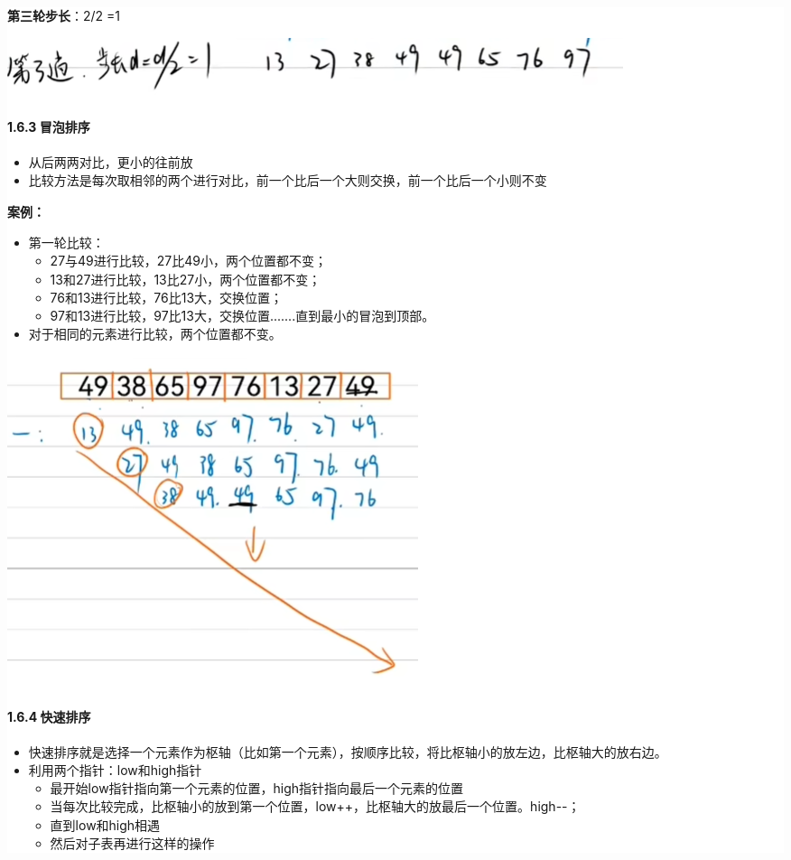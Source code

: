 **第三轮步长**：2/2 =1

![image-20240918220821581](Leetcodes.assets/image-20240918220821581.png)



#### 1.6.3 冒泡排序

* 从后两两对比，更小的往前放
* 比较方法是每次取相邻的两个进行对比，前一个比后一个大则交换，前一个比后一个小则不变

**案例：**

* 第一轮比较：
	* 27与49进行比较，27比49小，两个位置都不变；
	* 13和27进行比较，13比27小，两个位置都不变；
	* 76和13进行比较，76比13大，交换位置；
	* 97和13进行比较，97比13大，交换位置.......直到最小的冒泡到顶部。
* 对于相同的元素进行比较，两个位置都不变。

![image-20240918222923829](Leetcodes.assets/image-20240918222923829.png)





#### 1.6.4 快速排序

* 快速排序就是选择一个元素作为枢轴（比如第一个元素），按顺序比较，将比枢轴小的放左边，比枢轴大的放右边。
* 利用两个指针：low和high指针
	* 最开始low指针指向第一个元素的位置，high指针指向最后一个元素的位置
	* 当每次比较完成，比枢轴小的放到第一个位置，low++，比枢轴大的放最后一个位置。high--；
	* 直到low和high相遇
	* 然后对子表再进行这样的操作
